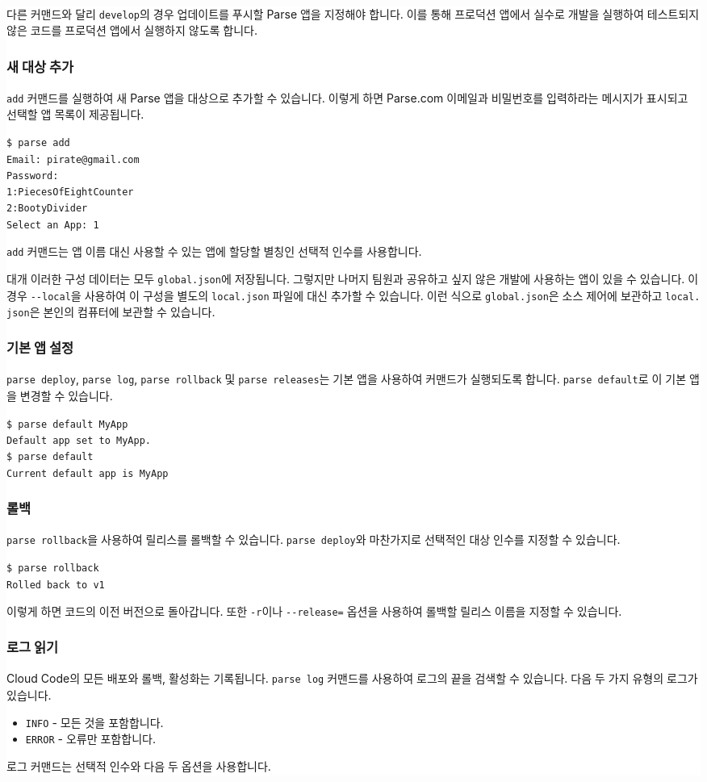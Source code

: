 다른 커맨드와 달리 `develop`의 경우 업데이트를 푸시할 Parse 앱을 지정해야 합니다.  이를 통해 프로덕션 앱에서 실수로 개발을 실행하여 테스트되지 않은 코드를 프로덕션 앱에서 실행하지 않도록 합니다.


### 새 대상 추가

`add` 커맨드를 실행하여 새 Parse 앱을 대상으로 추가할 수 있습니다. 이렇게 하면 Parse.com 이메일과 비밀번호를 입력하라는 메시지가 표시되고 선택할 앱 목록이 제공됩니다.

```bash
$ parse add
Email: pirate@gmail.com
Password:
1:PiecesOfEightCounter
2:BootyDivider
Select an App: 1
```

`add` 커맨드는 앱 이름 대신 사용할 수 있는 앱에 할당할 별칭인 선택적 인수를 사용합니다.

대개 이러한 구성 데이터는 모두 `global.json`에 저장됩니다. 그렇지만 나머지 팀원과 공유하고 싶지 않은 개발에 사용하는 앱이 있을 수 있습니다. 이 경우 `--local`을 사용하여 이 구성을 별도의 `local.json` 파일에 대신 추가할 수 있습니다. 이런 식으로 `global.json`은 소스 제어에 보관하고 `local.json`은 본인의 컴퓨터에 보관할 수 있습니다.


### 기본 앱 설정

`parse deploy`, `parse log`, `parse rollback` 및 `parse releases`는 기본 앱을 사용하여 커맨드가 실행되도록 합니다. `parse default`로 이 기본 앱을 변경할 수 있습니다.

```bash
$ parse default MyApp
Default app set to MyApp.
$ parse default
Current default app is MyApp
```


### 롤백

`parse rollback`을 사용하여 릴리스를 롤백할 수 있습니다. `parse deploy`와 마찬가지로 선택적인 대상 인수를 지정할 수 있습니다.

```bash
$ parse rollback
Rolled back to v1
```

이렇게 하면 코드의 이전 버전으로 돌아갑니다. 또한 `-r`이나 `--release=` 옵션을 사용하여 롤백할 릴리스 이름을 지정할 수 있습니다.


### 로그 읽기

Cloud Code의 모든 배포와 롤백, 활성화는 기록됩니다. `parse log` 커맨드를 사용하여 로그의 끝을 검색할 수 있습니다. 다음 두 가지 유형의 로그가 있습니다.

*   `INFO` - 모든 것을 포함합니다.
*   `ERROR` - 오류만 포함합니다.

로그 커맨드는 선택적 인수와 다음 두 옵션을 사용합니다.
